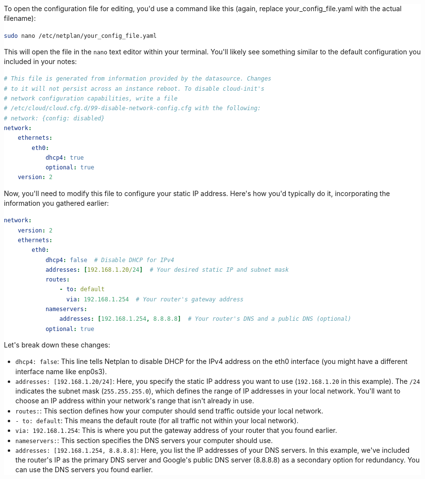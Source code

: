 To open the configuration file for editing, you'd use a command like this (again, replace your_config_file.yaml with the actual filename):

```bash
sudo nano /etc/netplan/your_config_file.yaml
```

This will open the file in the `nano` text editor within your terminal. You'll likely see something similar to the default configuration you included in your notes:

```YAML
# This file is generated from information provided by the datasource. Changes
# to it will not persist across an instance reboot. To disable cloud-init's
# network configuration capabilities, write a file
# /etc/cloud/cloud.cfg.d/99-disable-network-config.cfg with the following:
# network: {config: disabled}
network:
    ethernets:
        eth0:
            dhcp4: true
            optional: true
    version: 2
```

Now, you'll need to modify this file to configure your static IP address. Here's how you'd typically do it, incorporating the information you gathered earlier:

```YAML
network:
    version: 2
    ethernets:
        eth0:
            dhcp4: false  # Disable DHCP for IPv4
            addresses: [192.168.1.20/24]  # Your desired static IP and subnet mask
            routes:
                - to: default
                  via: 192.168.1.254  # Your router's gateway address
            nameservers:
                addresses: [192.168.1.254, 8.8.8.8]  # Your router's DNS and a public DNS (optional)
            optional: true
```

Let's break down these changes:

- `dhcp4: false`: This line tells Netplan to disable DHCP for the IPv4 address on the eth0 interface (you might have a different interface name like enp0s3).
- `addresses: [192.168.1.20/24]`: Here, you specify the static IP address you want to use (`192.168.1.20` in this example). The `/24` indicates the subnet mask (`255.255.255.0`), which defines the range of IP addresses in your local network. You'll want to choose an IP address within your network's range that isn't already in use.
- `routes:`: This section defines how your computer should send traffic outside your local network.
- `- to: default`: This means the default route (for all traffic not within your local network).
- `via: 192.168.1.254`: This is where you put the gateway address of your router that you found earlier.
- `nameservers:`: This section specifies the DNS servers your computer should use.
- `addresses: [192.168.1.254, 8.8.8.8]`: Here, you list the IP addresses of your DNS servers. In this example, we've included the router's IP as the primary DNS server and Google's public DNS server (8.8.8.8) as a secondary option for redundancy. You can use the DNS servers you found earlier.

